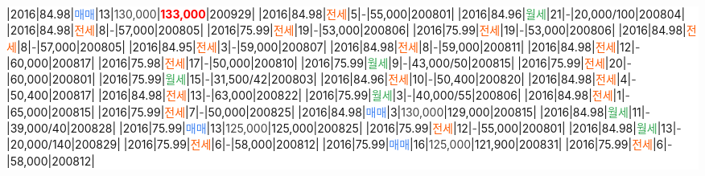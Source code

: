 |2016|84.98|<span style="color:#4285f3">매매</span>|13|<span style="color:#444444">130,000</span>|<b><span style="color:#ff0000">133,000</span></b>|200929|
|2016|84.98|<span style="color:#ff5a00">전세</span>|5|<span style="color:#444444">-</span>|55,000|200801|
|2016|84.96|<span style="color:#34a853">월세</span>|21|<span style="color:#444444">-</span>|20,000/100|200804|
|2016|84.98|<span style="color:#ff5a00">전세</span>|8|<span style="color:#444444">-</span>|57,000|200805|
|2016|75.99|<span style="color:#ff5a00">전세</span>|19|<span style="color:#444444">-</span>|53,000|200806|
|2016|75.99|<span style="color:#ff5a00">전세</span>|19|<span style="color:#444444">-</span>|53,000|200806|
|2016|84.98|<span style="color:#ff5a00">전세</span>|8|<span style="color:#444444">-</span>|57,000|200805|
|2016|84.95|<span style="color:#ff5a00">전세</span>|3|<span style="color:#444444">-</span>|59,000|200807|
|2016|84.98|<span style="color:#ff5a00">전세</span>|8|<span style="color:#444444">-</span>|59,000|200811|
|2016|84.98|<span style="color:#ff5a00">전세</span>|12|<span style="color:#444444">-</span>|60,000|200817|
|2016|75.98|<span style="color:#ff5a00">전세</span>|17|<span style="color:#444444">-</span>|50,000|200810|
|2016|75.99|<span style="color:#34a853">월세</span>|9|<span style="color:#444444">-</span>|43,000/50|200815|
|2016|75.99|<span style="color:#ff5a00">전세</span>|20|<span style="color:#444444">-</span>|60,000|200801|
|2016|75.99|<span style="color:#34a853">월세</span>|15|<span style="color:#444444">-</span>|31,500/42|200803|
|2016|84.96|<span style="color:#ff5a00">전세</span>|10|<span style="color:#444444">-</span>|50,400|200820|
|2016|84.98|<span style="color:#ff5a00">전세</span>|4|<span style="color:#444444">-</span>|50,400|200817|
|2016|84.98|<span style="color:#ff5a00">전세</span>|13|<span style="color:#444444">-</span>|63,000|200822|
|2016|75.99|<span style="color:#34a853">월세</span>|3|<span style="color:#444444">-</span>|40,000/55|200806|
|2016|84.98|<span style="color:#ff5a00">전세</span>|1|<span style="color:#444444">-</span>|65,000|200815|
|2016|75.99|<span style="color:#ff5a00">전세</span>|7|<span style="color:#444444">-</span>|50,000|200825|
|2016|84.98|<span style="color:#4285f3">매매</span>|3|<span style="color:#444444">130,000</span>|129,000|200815|
|2016|84.98|<span style="color:#34a853">월세</span>|11|<span style="color:#444444">-</span>|39,000/40|200828|
|2016|75.99|<span style="color:#4285f3">매매</span>|13|<span style="color:#444444">125,000</span>|125,000|200825|
|2016|75.99|<span style="color:#ff5a00">전세</span>|12|<span style="color:#444444">-</span>|55,000|200801|
|2016|84.98|<span style="color:#34a853">월세</span>|13|<span style="color:#444444">-</span>|20,000/140|200829|
|2016|75.99|<span style="color:#ff5a00">전세</span>|6|<span style="color:#444444">-</span>|58,000|200812|
|2016|75.99|<span style="color:#4285f3">매매</span>|16|<span style="color:#444444">125,000</span>|121,900|200831|
|2016|75.99|<span style="color:#ff5a00">전세</span>|6|<span style="color:#444444">-</span>|58,000|200812|


<script async src="//pagead2.googlesyndication.com/pagead/js/adsbygoogle.js"></script>

<ins class="adsbygoogle"
     style="display:block"
     data-ad-client="ca-pub-2446590836940007"
     data-ad-slot="1659523306"
     data-ad-format="auto"
     data-full-width-responsive="true"></ins>
<script>
(adsbygoogle = window.adsbygoogle || []).push({});
</script>
